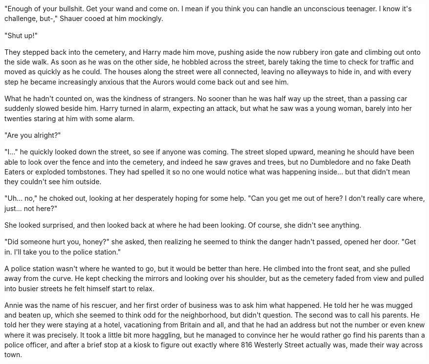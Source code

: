"Enough of your bullshit. Get your wand and come on. I mean if you think
you can handle an unconscious teenager. I know it's challenge, but-,"
Shauer cooed at him mockingly.

"Shut up!"

They stepped back into the cemetery, and Harry made him move, pushing
aside the now rubbery iron gate and climbing out onto the side walk. As
soon as he was on the other side, he hobbled across the street, barely
taking the time to check for traffic and moved as quickly as he could.
The houses along the street were all connected, leaving no alleyways to
hide in, and with every step he became increasingly anxious that the
Aurors would come back out and see him.

What he hadn't counted on, was the kindness of strangers. No sooner than
he was half way up the street, than a passing car suddenly slowed beside
him. Harry turned in alarm, expecting an attack, but what he saw was a
young woman, barely into her twenties staring at him with some alarm.

"Are you alright?"

"I..." he quickly looked down the street, so see if anyone was coming.
The street sloped upward, meaning he should have been able to look over
the fence and into the cemetery, and indeed he saw graves and trees, but
no Dumbledore and no fake Death Eaters or exploded tombstones. They had
spelled it so no one would notice what was happening inside... but that
didn't mean they couldn't see him outside.

"Uh... no," he choked out, looking at her desperately hoping for some
help. "Can you get me out of here? I don't really care where, just...
not here?"

She looked surprised, and then looked back at where he had been looking.
Of course, she didn't see anything.

"Did someone hurt you, honey?" she asked, then realizing he seemed to
think the danger hadn't passed, opened her door. "Get in. I'll take you
to the police station."

A police station wasn't where he wanted to go, but it would be better
than here. He climbed into the front seat, and she pulled away from the
curve. He kept checking the mirrors and looking over his shoulder, but
as the cemetery faded from view and pulled into busier streets he felt
himself start to relax.

Annie was the name of his rescuer, and her first order of business was
to ask him what happened. He told her he was mugged and beaten up, which
she seemed to think odd for the neighborhood, but didn't question. The
second was to call his parents. He told her they were staying at a
hotel, vacationing from Britain and all, and that he had an address but
not the number or even knew where it was precisely. It took a little bit
more haggling, but he managed to convince her he would rather go find
his parents than a police officer, and after a brief stop at a kiosk to
figure out exactly where 816 Westerly Street actually was, made their
way across town.
